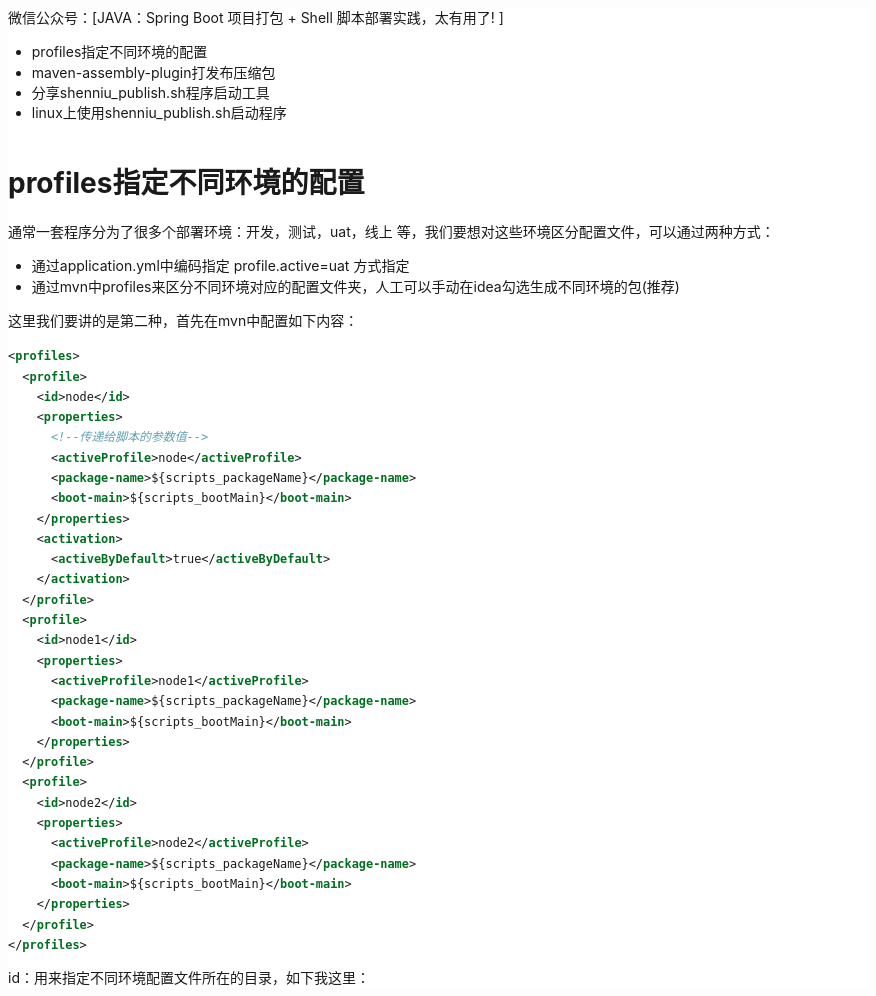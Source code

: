 微信公众号：[JAVA：Spring Boot 项目打包 + Shell 脚本部署实践，太有用了!  ]



- profiles指定不同环境的配置
- maven-assembly-plugin打发布压缩包
- 分享shenniu_publish.sh程序启动工具
- linux上使用shenniu_publish.sh启动程序



# profiles指定不同环境的配置

通常一套程序分为了很多个部署环境：开发，测试，uat，线上 等，我们要想对这些环境区分配置文件，可以通过两种方式：

- 通过application.yml中编码指定 profile.active=uat 方式指定
- 通过mvn中profiles来区分不同环境对应的配置文件夹，人工可以手动在idea勾选生成不同环境的包(推荐)

这里我们要讲的是第二种，首先在mvn中配置如下内容：

```xml
<profiles> 
  <profile> 
    <id>node</id>  
    <properties> 
      <!--传递给脚本的参数值-->  
      <activeProfile>node</activeProfile>  
      <package-name>${scripts_packageName}</package-name>  
      <boot-main>${scripts_bootMain}</boot-main> 
    </properties>  
    <activation> 
      <activeByDefault>true</activeByDefault> 
    </activation> 
  </profile>  
  <profile> 
    <id>node1</id>  
    <properties> 
      <activeProfile>node1</activeProfile>  
      <package-name>${scripts_packageName}</package-name>  
      <boot-main>${scripts_bootMain}</boot-main> 
    </properties> 
  </profile>  
  <profile> 
    <id>node2</id>  
    <properties> 
      <activeProfile>node2</activeProfile>  
      <package-name>${scripts_packageName}</package-name>  
      <boot-main>${scripts_bootMain}</boot-main> 
    </properties> 
  </profile> 
</profiles>
```

id：用来指定不同环境配置文件所在的目录，如下我这里：
